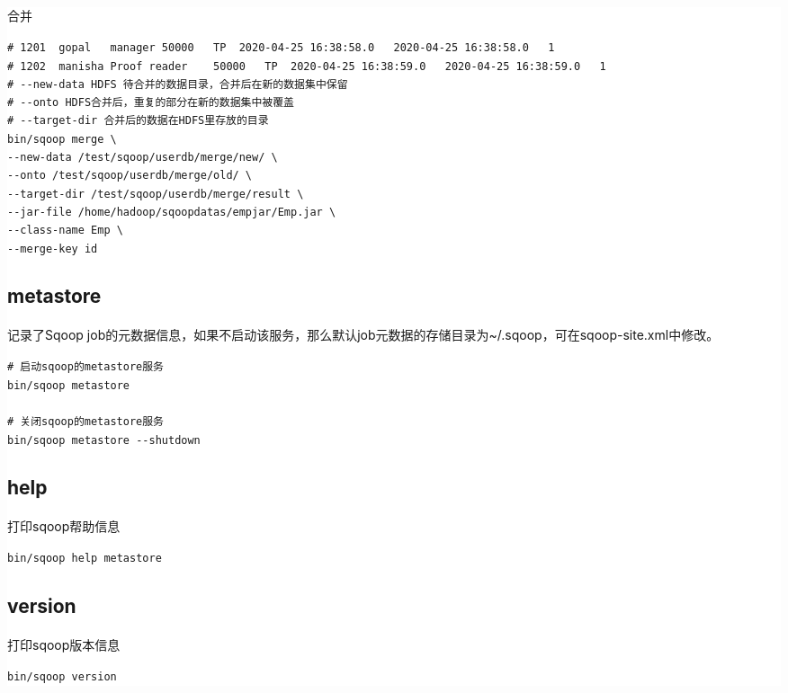 合并

```shell
# 1201	gopal	manager	50000	TP	2020-04-25 16:38:58.0	2020-04-25 16:38:58.0	1
# 1202	manisha	Proof reader	50000	TP	2020-04-25 16:38:59.0	2020-04-25 16:38:59.0	1
# --new-data HDFS 待合并的数据目录，合并后在新的数据集中保留
# --onto HDFS合并后，重复的部分在新的数据集中被覆盖
# --target-dir 合并后的数据在HDFS里存放的目录
bin/sqoop merge \
--new-data /test/sqoop/userdb/merge/new/ \
--onto /test/sqoop/userdb/merge/old/ \
--target-dir /test/sqoop/userdb/merge/result \
--jar-file /home/hadoop/sqoopdatas/empjar/Emp.jar \
--class-name Emp \
--merge-key id
```



## metastore

记录了Sqoop job的元数据信息，如果不启动该服务，那么默认job元数据的存储目录为~/.sqoop，可在sqoop-site.xml中修改。

```shell
# 启动sqoop的metastore服务
bin/sqoop metastore

# 关闭sqoop的metastore服务
bin/sqoop metastore --shutdown
```



## help

打印sqoop帮助信息 

```shell
bin/sqoop help metastore
```



## version

打印sqoop版本信息

```shell
bin/sqoop version
```


